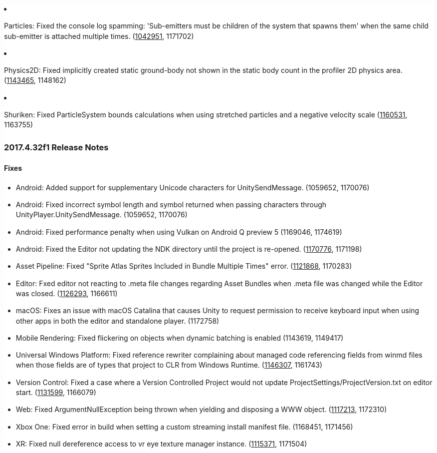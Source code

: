 <li><p>Particles: Fixed the console log spamming: 'Sub-emitters must be children of the system that spawns them' when the same child sub-emitter is attached multiple times. (<a href="https://issuetracker.unity3d.com/issues/particlesystem-logs-sub-emitters-must-be-children-of-the-system-that-spawns-them-in-console-in-prefab-mode">1042951</a>, 1171702)</p></li>
<li><p>Physics2D: Fixed implicitly created static ground-body not shown in the static body count in the profiler 2D physics area. (<a href="https://issuetracker.unity3d.com/issues/profiler-shows-1-static-body-under-physics-2d-when-profiling-an-empty-scene">1143465</a>, 1148162)</p></li>
<li><p>Shuriken: Fixed ParticleSystem bounds calculations when using stretched particles and a negative velocity scale (<a href="https://issuetracker.unity3d.com/issues/cone-shaped-particle-systems-bounds-are-smaller-when-renderer-mode-stretched-billboard-speed-scale-has-negative-value">1160531</a>, 1163755)</p></li>
</ul>

<h3>2017.4.32f1 Release Notes</h3>

<h4>Fixes</h4>

<ul>
<li><p>Android: Added support for supplementary Unicode characters for UnitySendMessage. (1059652, 1170076)</p></li>
<li><p>Android: Fixed incorrect symbol length and symbol returned when passing characters through UnityPlayer.UnitySendMessage. (1059652, 1170076)</p></li>
<li><p>Android: Fixed performance penalty when using Vulkan on Android Q preview 5 (1169046, 1174619)</p></li>
<li><p>Android: Fixed the Editor not updating the NDK directory until the project is re-opened. (<a href="https://issuetracker.unity3d.com/issues/android-2017-dot-4-editor-doesnt-update-ndks-directory-until-the-project-is-re-opened">1170776</a>, 1171198)</p></li>
<li><p>Asset Pipeline: Fixed "Sprite Atlas Sprites Included in Bundle Multiple Times" error. (<a href="https://issuetracker.unity3d.com/issues/android-same-atlas-assets-are-being-included-in-asset-bundle-multiple-times-when-bundle-is-built">1121868</a>, 1170283)</p></li>
<li><p>Editor: Fxed editor not reacting to .meta file changes regarding Asset Bundles when .meta file was changed while the Editor was closed. (<a href="https://issuetracker.unity3d.com/issues/editor-does-not-react-to-meta-file-changes-regarding-asset-bundles-when-meta-file-was-changed-while-the-editor-was-closed">1126293</a>, 1166611)</p></li>
<li><p>macOS: Fixes an issue with macOS Catalina that causes Unity to request permission to receive keyboard input when using other apps in both the editor and standalone player. (1172758)</p></li>
<li><p>Mobile Rendering: Fixed flickering on objects when dynamic batching is enabled (1143619, 1149417)</p></li>
<li><p>Universal Windows Platform: Fixed reference rewriter complaining about managed code referencing fields from winmd files when those fields are of types that project to CLR from Windows Runtime. (<a href="https://issuetracker.unity3d.com/issues/reference-rewriter-errors-when-building-uwp-against-the-insider-windows-sdk">1146307</a>, 1161743)</p></li>
<li><p>Version Control: Fixed a case where a Version Controlled Project would not update ProjectSettings/ProjectVersion.txt on editor start. (<a href="https://issuetracker.unity3d.com/issues/perforce-reverting-the-projectversion-file-marks-it-as-read-only-preventing-any-further-updates">1131599</a>, 1166079)</p></li>
<li><p>Web: Fixed ArgumentNullException being thrown when yielding and disposing a WWW object. (<a href="https://issuetracker.unity3d.com/issues/argumentnullexception-is-thrown-when-yielding-and-disposing-a-www-object">1117213</a>, 1172310)</p></li>
<li><p>Xbox One: Fixed error in build when setting a custom streaming install manifest file. (1168451, 1171456)</p></li>
<li><p>XR: Fixed null dereference access to vr eye texture manager instance. (<a href="https://issuetracker.unity3d.com/issues/xr-windowsmr-project-crashes-when-enabling-xrsettings-for-a-second-time">1115371</a>, 1171504)</p></li>
</ul>
